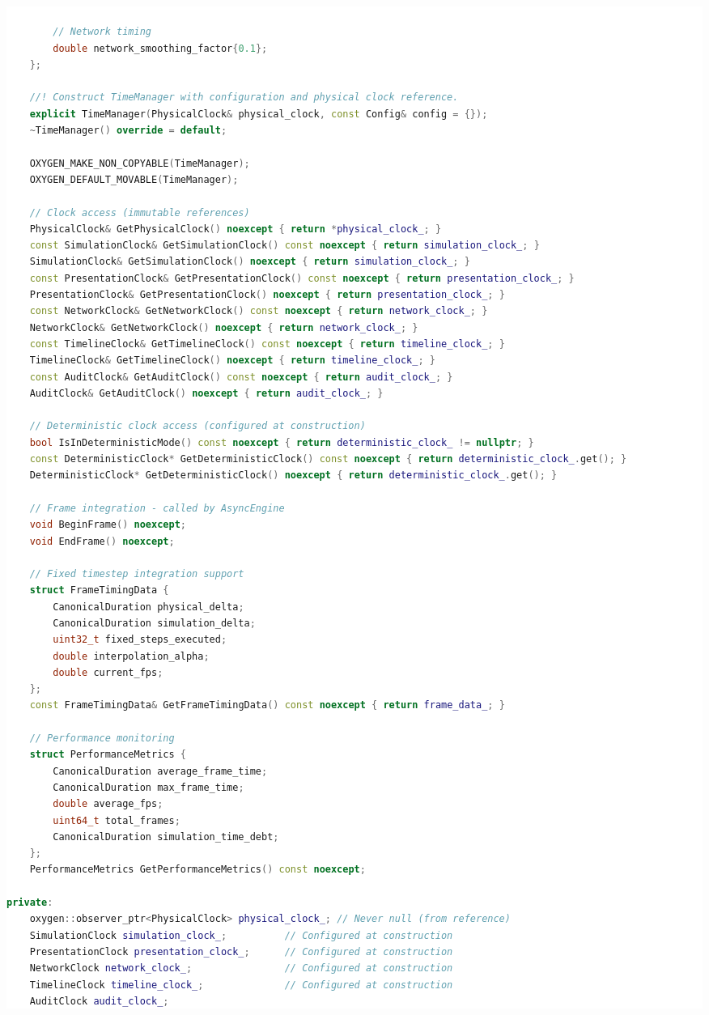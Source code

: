 ```cpp

        // Network timing
        double network_smoothing_factor{0.1};
    };

    //! Construct TimeManager with configuration and physical clock reference.
    explicit TimeManager(PhysicalClock& physical_clock, const Config& config = {});
    ~TimeManager() override = default;

    OXYGEN_MAKE_NON_COPYABLE(TimeManager);
    OXYGEN_DEFAULT_MOVABLE(TimeManager);

    // Clock access (immutable references)
    PhysicalClock& GetPhysicalClock() noexcept { return *physical_clock_; }
    const SimulationClock& GetSimulationClock() const noexcept { return simulation_clock_; }
    SimulationClock& GetSimulationClock() noexcept { return simulation_clock_; }
    const PresentationClock& GetPresentationClock() const noexcept { return presentation_clock_; }
    PresentationClock& GetPresentationClock() noexcept { return presentation_clock_; }
    const NetworkClock& GetNetworkClock() const noexcept { return network_clock_; }
    NetworkClock& GetNetworkClock() noexcept { return network_clock_; }
    const TimelineClock& GetTimelineClock() const noexcept { return timeline_clock_; }
    TimelineClock& GetTimelineClock() noexcept { return timeline_clock_; }
    const AuditClock& GetAuditClock() const noexcept { return audit_clock_; }
    AuditClock& GetAuditClock() noexcept { return audit_clock_; }

    // Deterministic clock access (configured at construction)
    bool IsInDeterministicMode() const noexcept { return deterministic_clock_ != nullptr; }
    const DeterministicClock* GetDeterministicClock() const noexcept { return deterministic_clock_.get(); }
    DeterministicClock* GetDeterministicClock() noexcept { return deterministic_clock_.get(); }

    // Frame integration - called by AsyncEngine
    void BeginFrame() noexcept;
    void EndFrame() noexcept;

    // Fixed timestep integration support
    struct FrameTimingData {
        CanonicalDuration physical_delta;
        CanonicalDuration simulation_delta;
        uint32_t fixed_steps_executed;
        double interpolation_alpha;
        double current_fps;
    };
    const FrameTimingData& GetFrameTimingData() const noexcept { return frame_data_; }

    // Performance monitoring
    struct PerformanceMetrics {
        CanonicalDuration average_frame_time;
        CanonicalDuration max_frame_time;
        double average_fps;
        uint64_t total_frames;
        CanonicalDuration simulation_time_debt;
    };
    PerformanceMetrics GetPerformanceMetrics() const noexcept;

private:
    oxygen::observer_ptr<PhysicalClock> physical_clock_; // Never null (from reference)
    SimulationClock simulation_clock_;          // Configured at construction
    PresentationClock presentation_clock_;      // Configured at construction
    NetworkClock network_clock_;                // Configured at construction
    TimelineClock timeline_clock_;              // Configured at construction
    AuditClock audit_clock_;

```